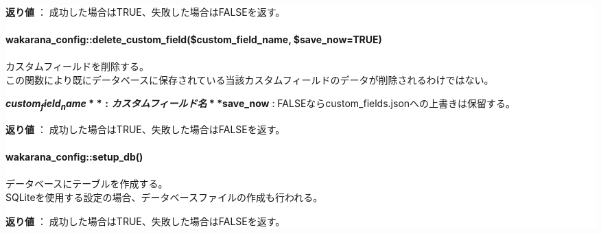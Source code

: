 **返り値** ： 成功した場合はTRUE、失敗した場合はFALSEを返す。


#### wakarana_config::delete_custom_field($custom_field_name, $save_now=TRUE)
カスタムフィールドを削除する。  
この関数により既にデータベースに保存されている当該カスタムフィールドのデータが削除されるわけではない。  
  
**$custom_field_name** : カスタムフィールド名  
**$save_now** : FALSEならcustom_fields.jsonへの上書きは保留する。  
  
**返り値** ： 成功した場合はTRUE、失敗した場合はFALSEを返す。


#### wakarana_config::setup_db()
データベースにテーブルを作成する。  
SQLiteを使用する設定の場合、データベースファイルの作成も行われる。  
  
**返り値** ： 成功した場合はTRUE、失敗した場合はFALSEを返す。
